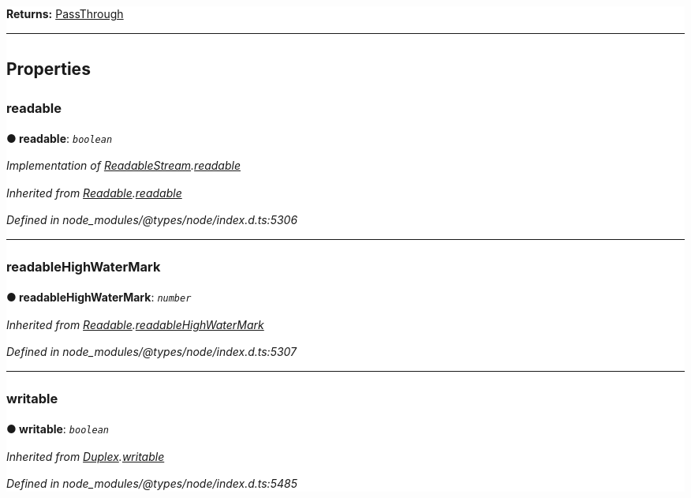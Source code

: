 



**Returns:** [PassThrough](_node_modules__types_node_index_d_._stream_.internal.passthrough.md)

---


## Properties
<a id="readable"></a>

###  readable

**●  readable**:  *`boolean`* 

*Implementation of [ReadableStream](../interfaces/_node_modules__types_node_index_d_.nodejs.readablestream.md).[readable](../interfaces/_node_modules__types_node_index_d_.nodejs.readablestream.md#readable)*

*Inherited from [Readable](_node_modules__types_node_index_d_._stream_.internal.readable.md).[readable](_node_modules__types_node_index_d_._stream_.internal.readable.md#readable)*

*Defined in node_modules/@types/node/index.d.ts:5306*





___

<a id="readablehighwatermark"></a>

###  readableHighWaterMark

**●  readableHighWaterMark**:  *`number`* 

*Inherited from [Readable](_node_modules__types_node_index_d_._stream_.internal.readable.md).[readableHighWaterMark](_node_modules__types_node_index_d_._stream_.internal.readable.md#readablehighwatermark)*

*Defined in node_modules/@types/node/index.d.ts:5307*





___

<a id="writable"></a>

###  writable

**●  writable**:  *`boolean`* 

*Inherited from [Duplex](_node_modules__types_node_index_d_._stream_.internal.duplex.md).[writable](_node_modules__types_node_index_d_._stream_.internal.duplex.md#writable)*

*Defined in node_modules/@types/node/index.d.ts:5485*



